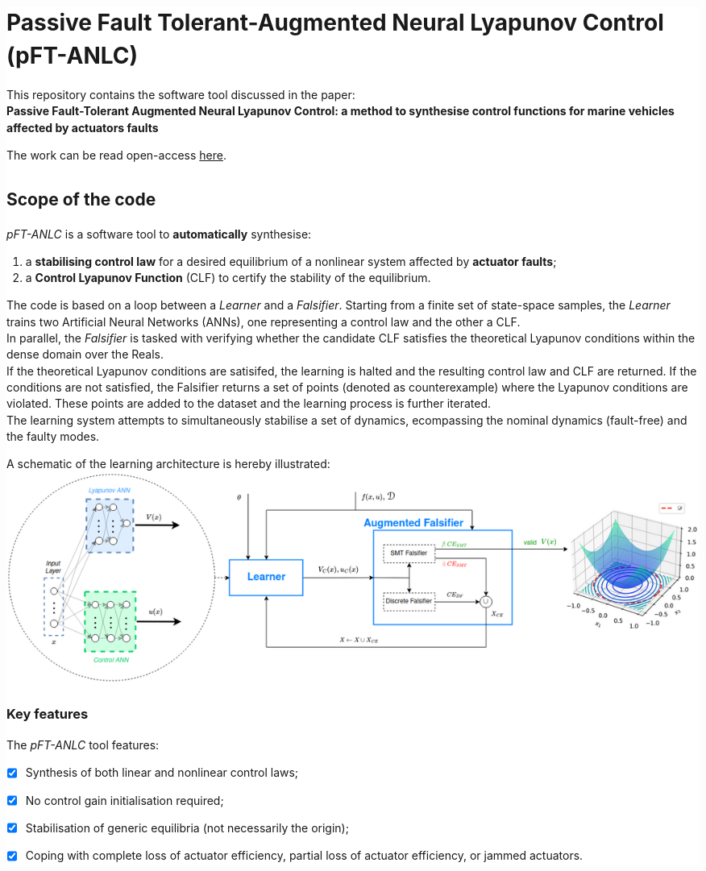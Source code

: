 # Passive Fault Tolerant-Augmented Neural Lyapunov Control (pFT-ANLC)
This repository contains the software tool discussed in the paper:  
**Passive Fault-Tolerant Augmented Neural Lyapunov Control: a method to synthesise control functions for marine vehicles affected by actuators faults** 
  
  
The work can be read open-access [here](https://www.sciencedirect.com/science/article/pii/S0967066124000959).  
  
  
## Scope of the code
*pFT-ANLC* is a software tool to **automatically** synthesise:  
1. a **stabilising control law** for a desired equilibrium of a nonlinear system affected by **actuator faults**;  
2. a **Control Lyapunov Function** (CLF) to certify the stability of the equilibrium.    
  
The code is based on a loop between a *Learner* and a *Falsifier*. Starting from a finite set of state-space samples, the *Learner* trains two Artificial Neural Networks (ANNs), one representing a control law and the other a CLF.   
In parallel, the *Falsifier* is tasked with verifying whether the candidate CLF satisfies the theoretical Lyapunov conditions within the dense domain over the Reals.  
If the theoretical Lyapunov conditions are satisifed, the learning is halted and the resulting control law and CLF are returned. If the conditions are not satisfied, the Falsifier returns a set of points (denoted as counterexample) where the Lyapunov conditions are violated. These points are added to the dataset and the learning process is further iterated.    
The learning system attempts to simultaneously stabilise a set of dynamics, ecompassing the nominal dynamics (fault-free) and the faulty modes.
  
   
A schematic of the learning architecture is hereby illustrated:  
<img src="https://github.com/grande-dev/pFT-ANLC/blob/master/pFT-ANLC_v1/documentation/images/learning_scheme.png" width=100% height=100%>
  
### Key features
The *pFT-ANLC* tool features:
- [x] Synthesis of both linear and nonlinear control laws;  
- [x] No control gain initialisation required;
- [x] Stabilisation of generic equilibria (not necessarily the origin);
- [x] Coping with complete loss of actuator efficiency, partial loss of actuator efficiency, or jammed actuators.  
  
